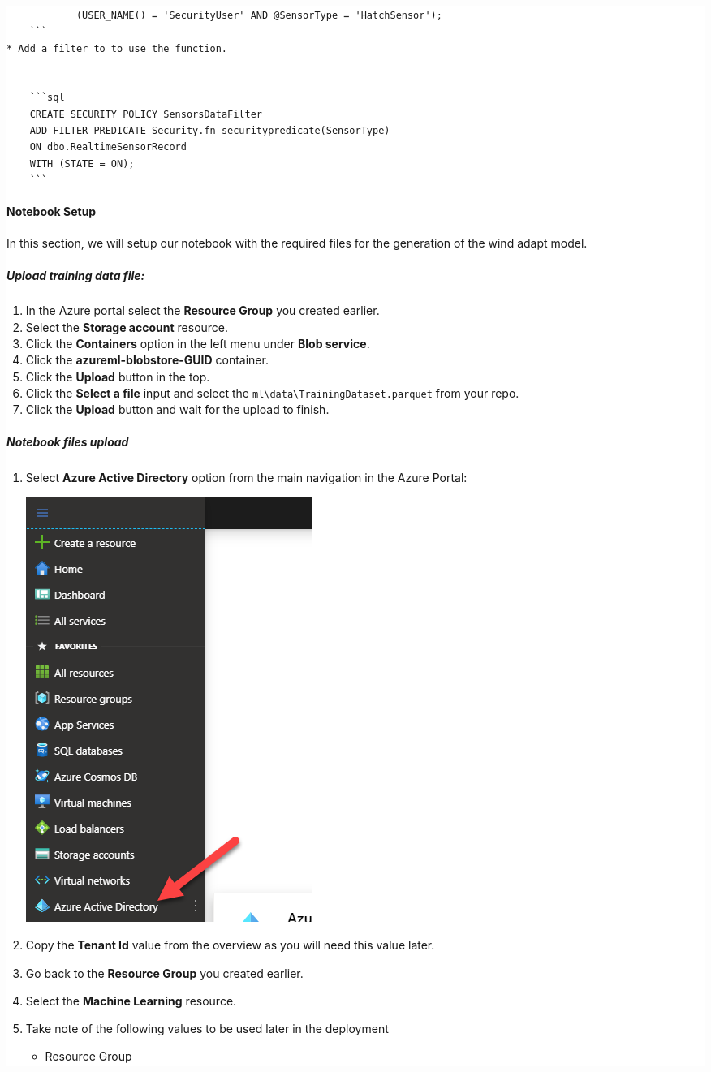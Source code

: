                 (USER_NAME() = 'SecurityUser' AND @SensorType = 'HatchSensor');
        ```
    * Add a filter to to use the function.


        ```sql
        CREATE SECURITY POLICY SensorsDataFilter
        ADD FILTER PREDICATE Security.fn_securitypredicate(SensorType)
        ON dbo.RealtimeSensorRecord
        WITH (STATE = ON);
        ```

    

#### Notebook Setup

In this section, we will setup our notebook with the required files for the generation of the wind adapt model.

##### Upload training data file:

1. In the [Azure portal](https://portal.azure.com/) select the **Resource Group** you created earlier.
1. Select the **Storage account** resource.
1. Click the **Containers** option in the left menu under **Blob service**.
1. Click the **azureml-blobstore-GUID** container.
1. Click the **Upload** button in the top.
1. Click the **Select a file** input and select the `ml\data\TrainingDataset.parquet` from your repo.
1. Click the **Upload** button and wait for the upload to finish.

##### Notebook files upload
1. Select **Azure Active Directory** option from the main navigation in the Azure Portal:

    ![Azure Active Directory Option](./images/azure-active-directory-option.png)
1. Copy the **Tenant Id** value from the overview as you will need this value later.
1. Go back to the **Resource Group** you created earlier.
1. Select the **Machine Learning** resource.
1. Take note of the following values to be used later in the deployment
    * Resource Group